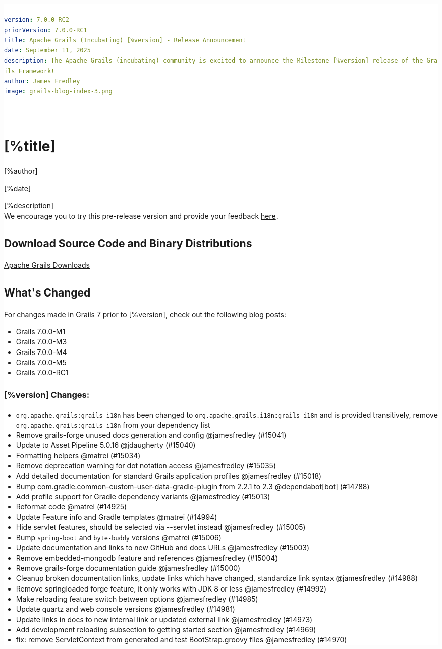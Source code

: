 ```yaml
---
version: 7.0.0-RC2
priorVersion: 7.0.0-RC1
title: Apache Grails (Incubating) [%version] - Release Announcement
date: September 11, 2025
description: The Apache Grails (incubating) community is excited to announce the Milestone [%version] release of the Grails Framework!
author: James Fredley
image: grails-blog-index-3.png

---
```


# [%title]

[%author]

[%date]

[%description] \
We encourage you to try this pre-release version and provide your feedback [here](https://github.com/apache/grails-core/issues).

## Download Source Code and Binary Distributions

[Apache Grails Downloads](/download.html)

## What's Changed
For changes made in Grails 7 prior to [%version], check out the following blog posts: 
* [Grails 7.0.0-M1](/blog/2024-12-23-grails-7-m1.html)
* [Grails 7.0.0-M3](/blog/2025-03-05-grails-7-m3.html)
* [Grails 7.0.0-M4](/blog/2025-06-10-grails-7-m4.html)
* [Grails 7.0.0-M5](/blog/2025-07-15-grails-7-m5.html)
* [Grails 7.0.0-RC1](/blog/2025-08-10-grails-7-rc1.html)

### [%version] Changes:

- `org.apache.grails:grails-i18n` has been changed to `org.apache.grails.i18n:grails-i18n` and is provided transitively, remove `org.apache.grails:grails-i18n` from your dependency list
- Remove grails-forge unused docs generation and config @jamesfredley (#15041)
- Update to Asset Pipeline 5.0.16 @jdaugherty (#15040)
- Formatting helpers @matrei (#15034)
- Remove deprecation warning for dot notation access @jamesfredley (#15035)
- Add detailed documentation for standard Grails application profiles @jamesfredley (#15018)
- Bump com.gradle.common-custom-user-data-gradle-plugin from 2.2.1 to 2.3 @[dependabot[bot]](https://github.com/apps/dependabot) (#14788)
- Add profile support for Gradle dependency variants @jamesfredley (#15013)
- Reformat code @matrei (#14925)
- Update Feature info and Gradle templates @matrei (#14994)
- Hide servlet features, should be selected via --servlet instead @jamesfredley (#15005)
- Bump `spring-boot` and `byte-buddy` versions @matrei (#15006)
- Update documentation and links to new GitHub and docs URLs @jamesfredley (#15003)
- Remove embedded-mongodb feature and references @jamesfredley (#15004)
- Remove grails-forge documentation guide @jamesfredley (#15000)
- Cleanup broken documentation links, update links which have changed, standardize link syntax @jamesfredley (#14988)
- Remove springloaded forge feature, it only works with JDK 8 or less @jamesfredley (#14992)
- Make reloading feature switch between options @jamesfredley (#14985)
- Update quartz and web console versions @jamesfredley (#14981)
- Update links in docs to new internal link or updated external link @jamesfredley (#14973)
- Add development reloading subsection to getting started section @jamesfredley (#14969)
- fix: remove ServletContext from generated and test BootStrap.groovy files @jamesfredley (#14970)